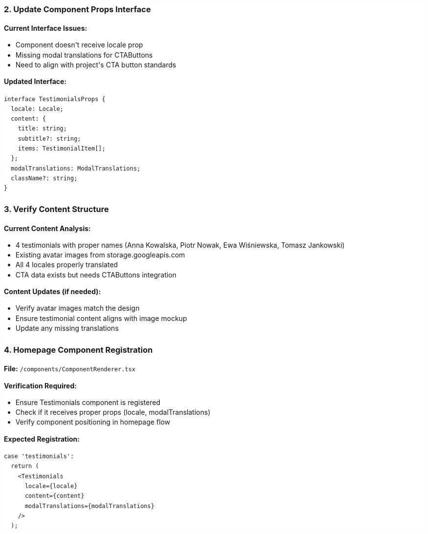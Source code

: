 ### 2. Update Component Props Interface

**Current Interface Issues:**
- Component doesn't receive locale prop
- Missing modal translations for CTAButtons
- Need to align with project's CTA button standards

**Updated Interface:**
```tsx
interface TestimonialsProps {
  locale: Locale;
  content: {
    title: string;
    subtitle?: string;
    items: TestimonialItem[];
  };
  modalTranslations: ModalTranslations;
  className?: string;
}
```

### 3. Verify Content Structure

**Current Content Analysis:**
- 4 testimonials with proper names (Anna Kowalska, Piotr Nowak, Ewa Wiśniewska, Tomasz Jankowski)
- Existing avatar images from storage.googleapis.com
- All 4 locales properly translated
- CTA data exists but needs CTAButtons integration

**Content Updates (if needed):**
- Verify avatar images match the design
- Ensure testimonial content aligns with image mockup
- Update any missing translations

### 4. Homepage Component Registration

**File:** `/components/ComponentRenderer.tsx`

**Verification Required:**
- Ensure Testimonials component is registered
- Check if it receives proper props (locale, modalTranslations)
- Verify component positioning in homepage flow

**Expected Registration:**
```tsx
case 'testimonials':
  return (
    <Testimonials
      locale={locale}
      content={content}
      modalTranslations={modalTranslations}
    />
  );
```
